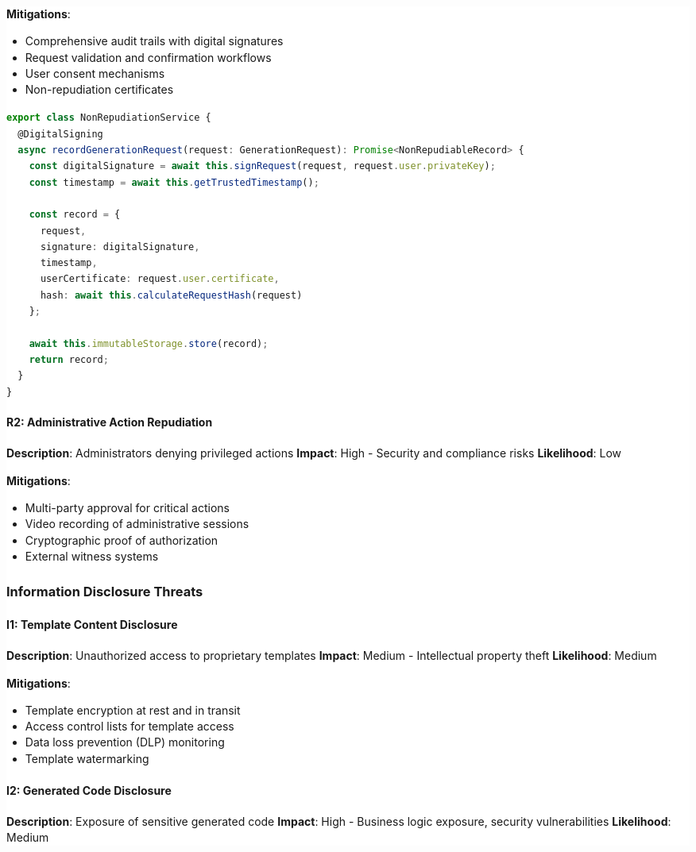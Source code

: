 **Mitigations**:
- Comprehensive audit trails with digital signatures
- Request validation and confirmation workflows
- User consent mechanisms
- Non-repudiation certificates

```typescript
export class NonRepudiationService {
  @DigitalSigning
  async recordGenerationRequest(request: GenerationRequest): Promise<NonRepudiableRecord> {
    const digitalSignature = await this.signRequest(request, request.user.privateKey);
    const timestamp = await this.getTrustedTimestamp();
    
    const record = {
      request,
      signature: digitalSignature,
      timestamp,
      userCertificate: request.user.certificate,
      hash: await this.calculateRequestHash(request)
    };
    
    await this.immutableStorage.store(record);
    return record;
  }
}
```

#### R2: Administrative Action Repudiation
**Description**: Administrators denying privileged actions
**Impact**: High - Security and compliance risks
**Likelihood**: Low

**Mitigations**:
- Multi-party approval for critical actions
- Video recording of administrative sessions
- Cryptographic proof of authorization
- External witness systems

### Information Disclosure Threats

#### I1: Template Content Disclosure
**Description**: Unauthorized access to proprietary templates
**Impact**: Medium - Intellectual property theft
**Likelihood**: Medium

**Mitigations**:
- Template encryption at rest and in transit
- Access control lists for template access
- Data loss prevention (DLP) monitoring
- Template watermarking

#### I2: Generated Code Disclosure
**Description**: Exposure of sensitive generated code
**Impact**: High - Business logic exposure, security vulnerabilities
**Likelihood**: Medium
